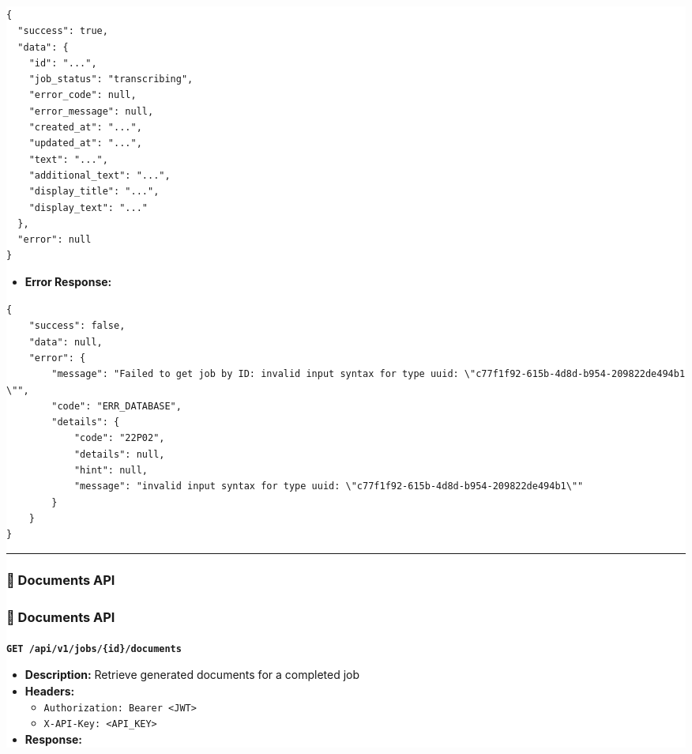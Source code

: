 ```
{
  "success": true,
  "data": {
    "id": "...",
    "job_status": "transcribing",
    "error_code": null,
    "error_message": null,
    "created_at": "...",
    "updated_at": "...",
    "text": "...",
    "additional_text": "...",
    "display_title": "...",
    "display_text": "..."
  },
  "error": null
}
```

- **Error Response:**

```
{
    "success": false,
    "data": null,
    "error": {
        "message": "Failed to get job by ID: invalid input syntax for type uuid: \"c77f1f92-615b-4d8d-b954-209822de494b1\"",
        "code": "ERR_DATABASE",
        "details": {
            "code": "22P02",
            "details": null,
            "hint": null,
            "message": "invalid input syntax for type uuid: \"c77f1f92-615b-4d8d-b954-209822de494b1\""
        }
    }
}
```

---

### **📄 Documents API**

### **📄 Documents API**

**`GET /api/v1/jobs/{id}/documents`**

- **Description:** Retrieve generated documents for a completed job
- **Headers:**
    - `Authorization: Bearer <JWT>`
    - `X-API-Key: <API_KEY>`
- **Response:**
